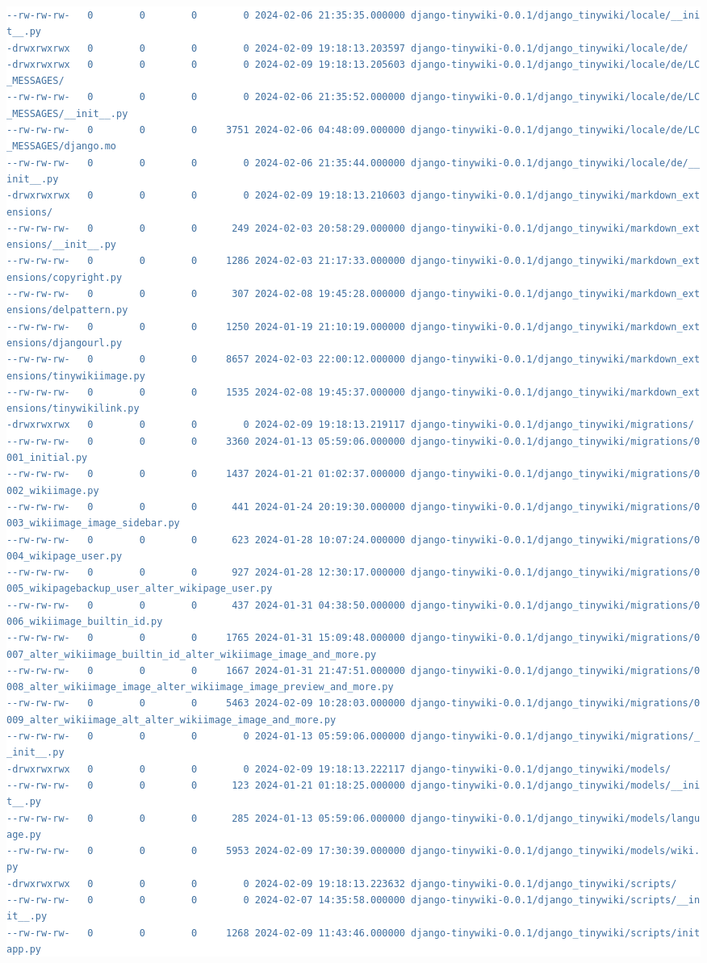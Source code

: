 ```diff
--rw-rw-rw-   0        0        0        0 2024-02-06 21:35:35.000000 django-tinywiki-0.0.1/django_tinywiki/locale/__init__.py
-drwxrwxrwx   0        0        0        0 2024-02-09 19:18:13.203597 django-tinywiki-0.0.1/django_tinywiki/locale/de/
-drwxrwxrwx   0        0        0        0 2024-02-09 19:18:13.205603 django-tinywiki-0.0.1/django_tinywiki/locale/de/LC_MESSAGES/
--rw-rw-rw-   0        0        0        0 2024-02-06 21:35:52.000000 django-tinywiki-0.0.1/django_tinywiki/locale/de/LC_MESSAGES/__init__.py
--rw-rw-rw-   0        0        0     3751 2024-02-06 04:48:09.000000 django-tinywiki-0.0.1/django_tinywiki/locale/de/LC_MESSAGES/django.mo
--rw-rw-rw-   0        0        0        0 2024-02-06 21:35:44.000000 django-tinywiki-0.0.1/django_tinywiki/locale/de/__init__.py
-drwxrwxrwx   0        0        0        0 2024-02-09 19:18:13.210603 django-tinywiki-0.0.1/django_tinywiki/markdown_extensions/
--rw-rw-rw-   0        0        0      249 2024-02-03 20:58:29.000000 django-tinywiki-0.0.1/django_tinywiki/markdown_extensions/__init__.py
--rw-rw-rw-   0        0        0     1286 2024-02-03 21:17:33.000000 django-tinywiki-0.0.1/django_tinywiki/markdown_extensions/copyright.py
--rw-rw-rw-   0        0        0      307 2024-02-08 19:45:28.000000 django-tinywiki-0.0.1/django_tinywiki/markdown_extensions/delpattern.py
--rw-rw-rw-   0        0        0     1250 2024-01-19 21:10:19.000000 django-tinywiki-0.0.1/django_tinywiki/markdown_extensions/djangourl.py
--rw-rw-rw-   0        0        0     8657 2024-02-03 22:00:12.000000 django-tinywiki-0.0.1/django_tinywiki/markdown_extensions/tinywikiimage.py
--rw-rw-rw-   0        0        0     1535 2024-02-08 19:45:37.000000 django-tinywiki-0.0.1/django_tinywiki/markdown_extensions/tinywikilink.py
-drwxrwxrwx   0        0        0        0 2024-02-09 19:18:13.219117 django-tinywiki-0.0.1/django_tinywiki/migrations/
--rw-rw-rw-   0        0        0     3360 2024-01-13 05:59:06.000000 django-tinywiki-0.0.1/django_tinywiki/migrations/0001_initial.py
--rw-rw-rw-   0        0        0     1437 2024-01-21 01:02:37.000000 django-tinywiki-0.0.1/django_tinywiki/migrations/0002_wikiimage.py
--rw-rw-rw-   0        0        0      441 2024-01-24 20:19:30.000000 django-tinywiki-0.0.1/django_tinywiki/migrations/0003_wikiimage_image_sidebar.py
--rw-rw-rw-   0        0        0      623 2024-01-28 10:07:24.000000 django-tinywiki-0.0.1/django_tinywiki/migrations/0004_wikipage_user.py
--rw-rw-rw-   0        0        0      927 2024-01-28 12:30:17.000000 django-tinywiki-0.0.1/django_tinywiki/migrations/0005_wikipagebackup_user_alter_wikipage_user.py
--rw-rw-rw-   0        0        0      437 2024-01-31 04:38:50.000000 django-tinywiki-0.0.1/django_tinywiki/migrations/0006_wikiimage_builtin_id.py
--rw-rw-rw-   0        0        0     1765 2024-01-31 15:09:48.000000 django-tinywiki-0.0.1/django_tinywiki/migrations/0007_alter_wikiimage_builtin_id_alter_wikiimage_image_and_more.py
--rw-rw-rw-   0        0        0     1667 2024-01-31 21:47:51.000000 django-tinywiki-0.0.1/django_tinywiki/migrations/0008_alter_wikiimage_image_alter_wikiimage_image_preview_and_more.py
--rw-rw-rw-   0        0        0     5463 2024-02-09 10:28:03.000000 django-tinywiki-0.0.1/django_tinywiki/migrations/0009_alter_wikiimage_alt_alter_wikiimage_image_and_more.py
--rw-rw-rw-   0        0        0        0 2024-01-13 05:59:06.000000 django-tinywiki-0.0.1/django_tinywiki/migrations/__init__.py
-drwxrwxrwx   0        0        0        0 2024-02-09 19:18:13.222117 django-tinywiki-0.0.1/django_tinywiki/models/
--rw-rw-rw-   0        0        0      123 2024-01-21 01:18:25.000000 django-tinywiki-0.0.1/django_tinywiki/models/__init__.py
--rw-rw-rw-   0        0        0      285 2024-01-13 05:59:06.000000 django-tinywiki-0.0.1/django_tinywiki/models/language.py
--rw-rw-rw-   0        0        0     5953 2024-02-09 17:30:39.000000 django-tinywiki-0.0.1/django_tinywiki/models/wiki.py
-drwxrwxrwx   0        0        0        0 2024-02-09 19:18:13.223632 django-tinywiki-0.0.1/django_tinywiki/scripts/
--rw-rw-rw-   0        0        0        0 2024-02-07 14:35:58.000000 django-tinywiki-0.0.1/django_tinywiki/scripts/__init__.py
--rw-rw-rw-   0        0        0     1268 2024-02-09 11:43:46.000000 django-tinywiki-0.0.1/django_tinywiki/scripts/initapp.py
```